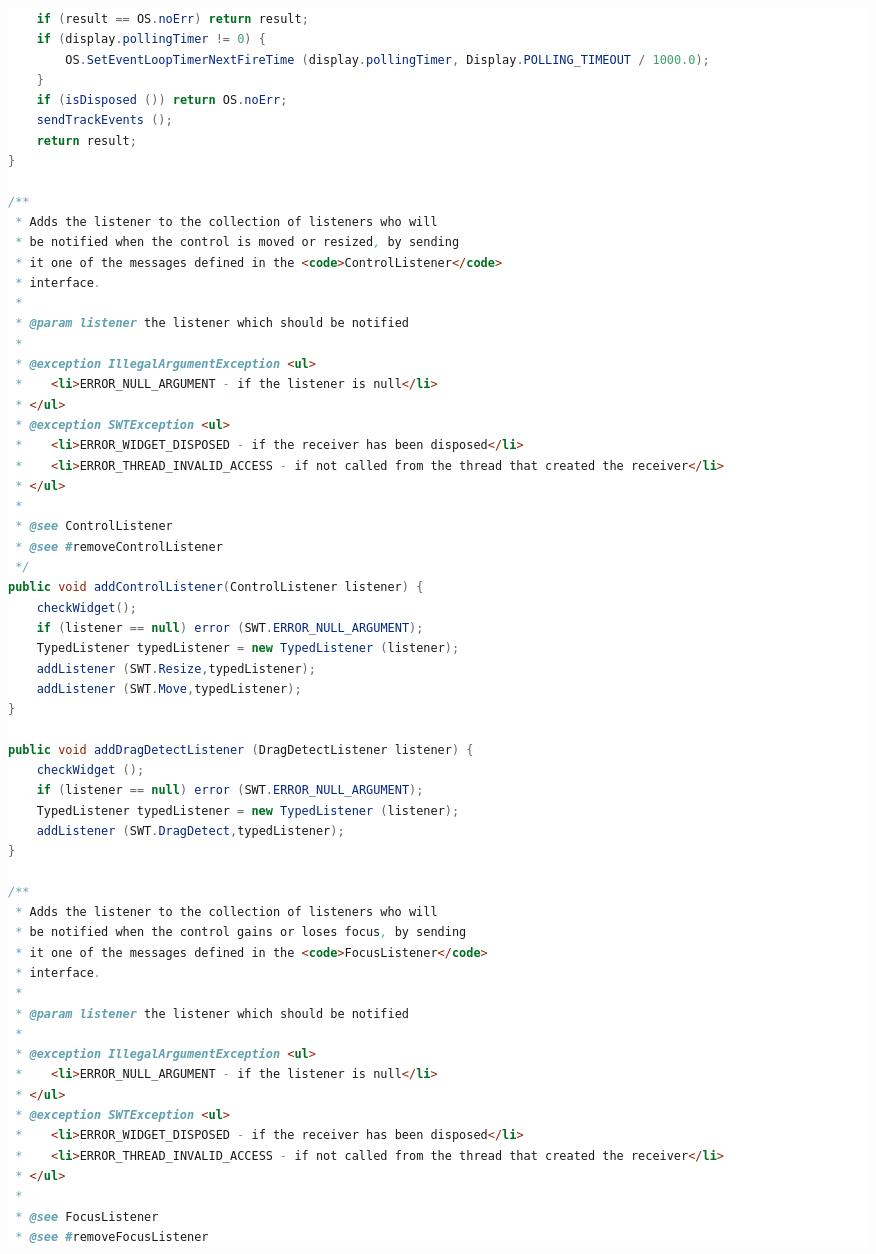 ```java
	if (result == OS.noErr) return result;
	if (display.pollingTimer != 0) {
		OS.SetEventLoopTimerNextFireTime (display.pollingTimer, Display.POLLING_TIMEOUT / 1000.0);
	}
	if (isDisposed ()) return OS.noErr;
	sendTrackEvents ();
	return result;
}

/**
 * Adds the listener to the collection of listeners who will
 * be notified when the control is moved or resized, by sending
 * it one of the messages defined in the <code>ControlListener</code>
 * interface.
 *
 * @param listener the listener which should be notified
 *
 * @exception IllegalArgumentException <ul>
 *    <li>ERROR_NULL_ARGUMENT - if the listener is null</li>
 * </ul>
 * @exception SWTException <ul>
 *    <li>ERROR_WIDGET_DISPOSED - if the receiver has been disposed</li>
 *    <li>ERROR_THREAD_INVALID_ACCESS - if not called from the thread that created the receiver</li>
 * </ul>
 *
 * @see ControlListener
 * @see #removeControlListener
 */
public void addControlListener(ControlListener listener) {
	checkWidget();
	if (listener == null) error (SWT.ERROR_NULL_ARGUMENT);
	TypedListener typedListener = new TypedListener (listener);
	addListener (SWT.Resize,typedListener);
	addListener (SWT.Move,typedListener);
}

public void addDragDetectListener (DragDetectListener listener) {
	checkWidget ();
	if (listener == null) error (SWT.ERROR_NULL_ARGUMENT);
	TypedListener typedListener = new TypedListener (listener);
	addListener (SWT.DragDetect,typedListener);
}

/**
 * Adds the listener to the collection of listeners who will
 * be notified when the control gains or loses focus, by sending
 * it one of the messages defined in the <code>FocusListener</code>
 * interface.
 *
 * @param listener the listener which should be notified
 *
 * @exception IllegalArgumentException <ul>
 *    <li>ERROR_NULL_ARGUMENT - if the listener is null</li>
 * </ul>
 * @exception SWTException <ul>
 *    <li>ERROR_WIDGET_DISPOSED - if the receiver has been disposed</li>
 *    <li>ERROR_THREAD_INVALID_ACCESS - if not called from the thread that created the receiver</li>
 * </ul>
 *
 * @see FocusListener
 * @see #removeFocusListener
```